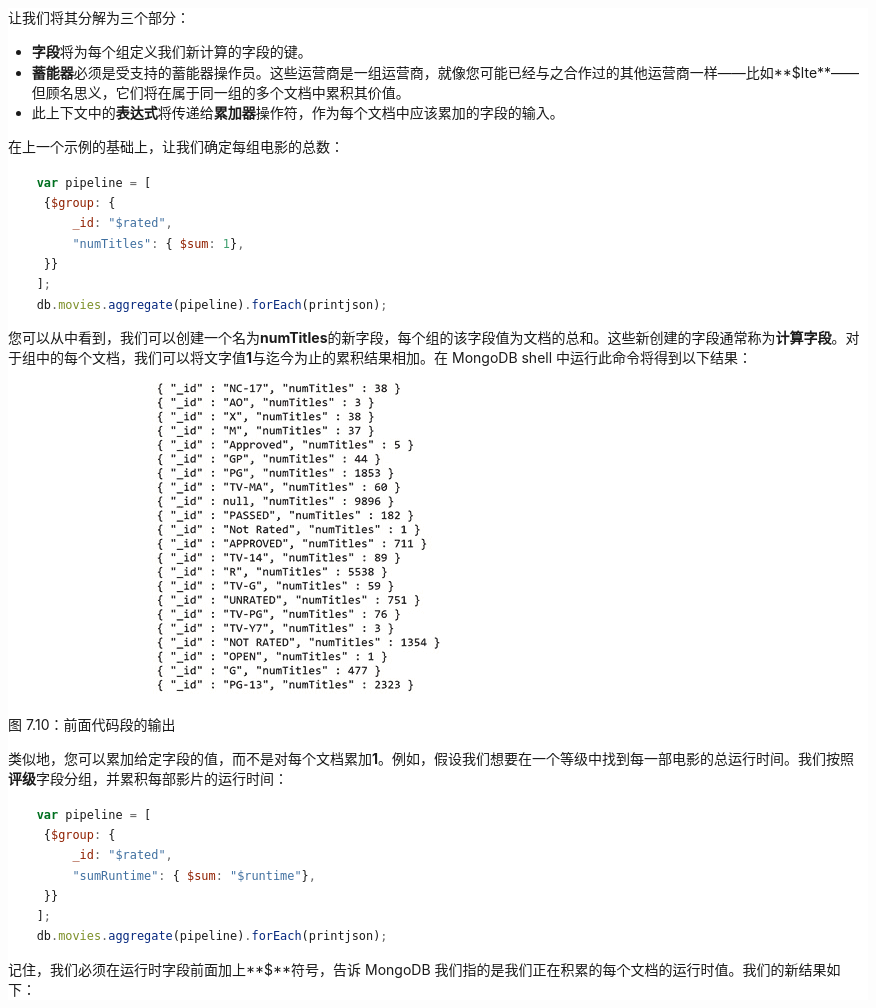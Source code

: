 让我们将其分解为三个部分：

*   **字段**将为每个组定义我们新计算的字段的键。
*   **蓄能器**必须是受支持的蓄能器操作员。这些运营商是一组运营商，就像您可能已经与之合作过的其他运营商一样——比如**$lte**——但顾名思义，它们将在属于同一组的多个文档中累积其价值。
*   此上下文中的**表达式**将传递给**累加器**操作符，作为每个文档中应该累加的字段的输入。

在上一个示例的基础上，让我们确定每组电影的总数：

```js
    var pipeline = [
     {$group: {
         _id: "$rated",
         "numTitles": { $sum: 1},
     }}
    ];
    db.movies.aggregate(pipeline).forEach(printjson);
```

您可以从中看到，我们可以创建一个名为**numTitles**的新字段，每个组的该字段值为文档的总和。这些新创建的字段通常称为**计算字段**。对于组中的每个文档，我们可以将文字值**1**与迄今为止的累积结果相加。在 MongoDB shell 中运行此命令将得到以下结果：

![Figure 7.10: Output for preceding snippet ](img/B15507_07_10.jpg)

图 7.10：前面代码段的输出

类似地，您可以累加给定字段的值，而不是对每个文档累加**1**。例如，假设我们想要在一个等级中找到每一部电影的总运行时间。我们按照**评级**字段分组，并累积每部影片的运行时间：

```js
    var pipeline = [
     {$group: {
         _id: "$rated",
         "sumRuntime": { $sum: "$runtime"},
     }}
    ];
    db.movies.aggregate(pipeline).forEach(printjson);
```

记住，我们必须在运行时字段前面加上**$**符号，告诉 MongoDB 我们指的是我们正在积累的每个文档的运行时值。我们的新结果如下：
